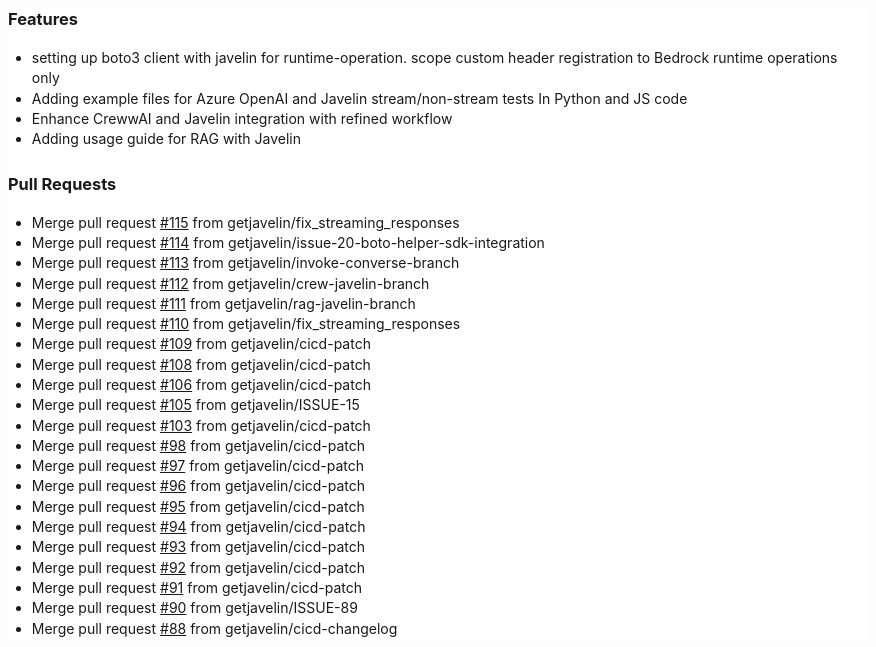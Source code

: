 ### Features
- setting up boto3 client with javelin for runtime-operation. scope custom header registration to Bedrock runtime operations only
- Adding example files for Azure OpenAI and Javelin stream/non-stream tests In Python and JS code
- Enhance CrewwAI and Javelin integration with refined workflow
- Adding usage guide for RAG with Javelin

### Pull Requests
- Merge pull request [#115](https://github.com/getjavelin/javelin-python/issues/115) from getjavelin/fix_streaming_responses
- Merge pull request [#114](https://github.com/getjavelin/javelin-python/issues/114) from getjavelin/issue-20-boto-helper-sdk-integration
- Merge pull request [#113](https://github.com/getjavelin/javelin-python/issues/113) from getjavelin/invoke-converse-branch
- Merge pull request [#112](https://github.com/getjavelin/javelin-python/issues/112) from getjavelin/crew-javelin-branch
- Merge pull request [#111](https://github.com/getjavelin/javelin-python/issues/111) from getjavelin/rag-javelin-branch
- Merge pull request [#110](https://github.com/getjavelin/javelin-python/issues/110) from getjavelin/fix_streaming_responses
- Merge pull request [#109](https://github.com/getjavelin/javelin-python/issues/109) from getjavelin/cicd-patch
- Merge pull request [#108](https://github.com/getjavelin/javelin-python/issues/108) from getjavelin/cicd-patch
- Merge pull request [#106](https://github.com/getjavelin/javelin-python/issues/106) from getjavelin/cicd-patch
- Merge pull request [#105](https://github.com/getjavelin/javelin-python/issues/105) from getjavelin/ISSUE-15
- Merge pull request [#103](https://github.com/getjavelin/javelin-python/issues/103) from getjavelin/cicd-patch
- Merge pull request [#98](https://github.com/getjavelin/javelin-python/issues/98) from getjavelin/cicd-patch
- Merge pull request [#97](https://github.com/getjavelin/javelin-python/issues/97) from getjavelin/cicd-patch
- Merge pull request [#96](https://github.com/getjavelin/javelin-python/issues/96) from getjavelin/cicd-patch
- Merge pull request [#95](https://github.com/getjavelin/javelin-python/issues/95) from getjavelin/cicd-patch
- Merge pull request [#94](https://github.com/getjavelin/javelin-python/issues/94) from getjavelin/cicd-patch
- Merge pull request [#93](https://github.com/getjavelin/javelin-python/issues/93) from getjavelin/cicd-patch
- Merge pull request [#92](https://github.com/getjavelin/javelin-python/issues/92) from getjavelin/cicd-patch
- Merge pull request [#91](https://github.com/getjavelin/javelin-python/issues/91) from getjavelin/cicd-patch
- Merge pull request [#90](https://github.com/getjavelin/javelin-python/issues/90) from getjavelin/ISSUE-89
- Merge pull request [#88](https://github.com/getjavelin/javelin-python/issues/88) from getjavelin/cicd-changelog
